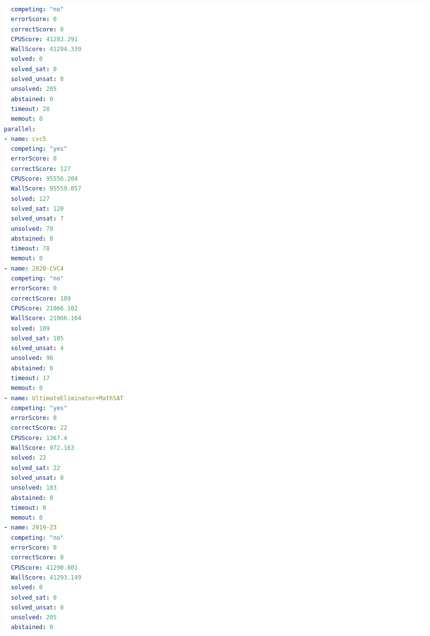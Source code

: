 ```yaml
  competing: "no"
  errorScore: 0
  correctScore: 0
  CPUScore: 41283.291
  WallScore: 41294.339
  solved: 0
  solved_sat: 0
  solved_unsat: 0
  unsolved: 205
  abstained: 0
  timeout: 28
  memout: 0
parallel:
- name: cvc5
  competing: "yes"
  errorScore: 0
  correctScore: 127
  CPUScore: 95556.204
  WallScore: 95559.057
  solved: 127
  solved_sat: 120
  solved_unsat: 7
  unsolved: 78
  abstained: 0
  timeout: 78
  memout: 0
- name: 2020-CVC4
  competing: "no"
  errorScore: 0
  correctScore: 109
  CPUScore: 21066.102
  WallScore: 21066.164
  solved: 109
  solved_sat: 105
  solved_unsat: 4
  unsolved: 96
  abstained: 0
  timeout: 17
  memout: 0
- name: UltimateEliminator+MathSAT
  competing: "yes"
  errorScore: 0
  correctScore: 22
  CPUScore: 1367.4
  WallScore: 972.163
  solved: 22
  solved_sat: 22
  solved_unsat: 0
  unsolved: 183
  abstained: 0
  timeout: 0
  memout: 0
- name: 2019-Z3
  competing: "no"
  errorScore: 0
  correctScore: 0
  CPUScore: 41290.801
  WallScore: 41293.149
  solved: 0
  solved_sat: 0
  solved_unsat: 0
  unsolved: 205
  abstained: 0
```